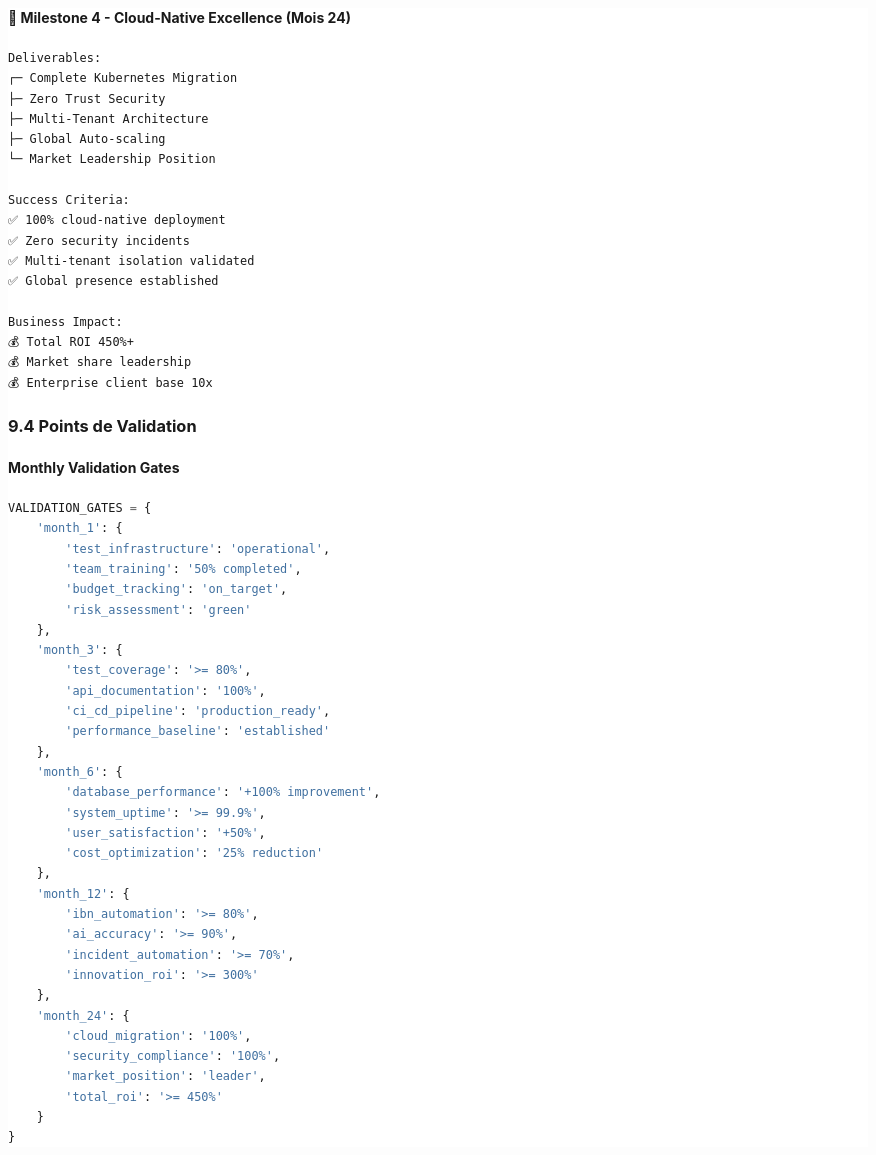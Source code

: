 #### 🎯 Milestone 4 - Cloud-Native Excellence (Mois 24)
```
Deliverables:
┌─ Complete Kubernetes Migration
├─ Zero Trust Security
├─ Multi-Tenant Architecture
├─ Global Auto-scaling
└─ Market Leadership Position

Success Criteria:
✅ 100% cloud-native deployment
✅ Zero security incidents
✅ Multi-tenant isolation validated
✅ Global presence established

Business Impact:
💰 Total ROI 450%+
💰 Market share leadership
💰 Enterprise client base 10x
```

### 9.4 Points de Validation

#### Monthly Validation Gates
```python
VALIDATION_GATES = {
    'month_1': {
        'test_infrastructure': 'operational',
        'team_training': '50% completed',
        'budget_tracking': 'on_target',
        'risk_assessment': 'green'
    },
    'month_3': {
        'test_coverage': '>= 80%',
        'api_documentation': '100%',
        'ci_cd_pipeline': 'production_ready',
        'performance_baseline': 'established'
    },
    'month_6': {
        'database_performance': '+100% improvement',
        'system_uptime': '>= 99.9%',
        'user_satisfaction': '+50%',
        'cost_optimization': '25% reduction'
    },
    'month_12': {
        'ibn_automation': '>= 80%',
        'ai_accuracy': '>= 90%',
        'incident_automation': '>= 70%',
        'innovation_roi': '>= 300%'
    },
    'month_24': {
        'cloud_migration': '100%',
        'security_compliance': '100%',
        'market_position': 'leader',
        'total_roi': '>= 450%'
    }
}
```
